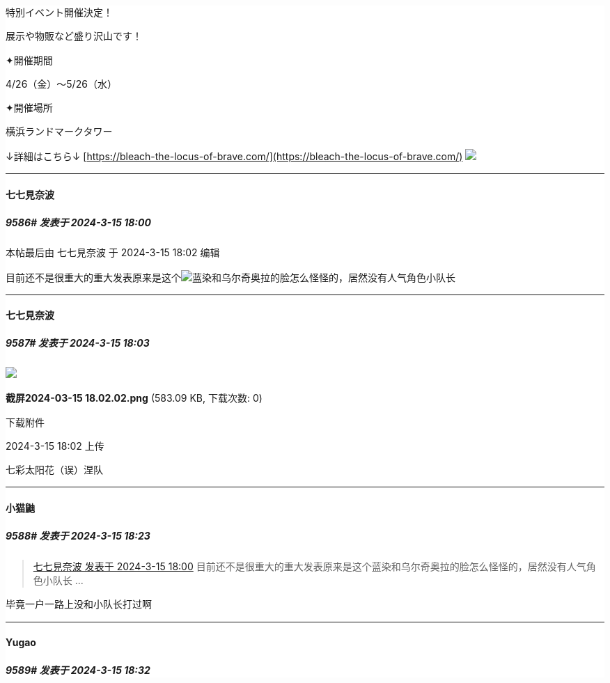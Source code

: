 特別イベント開催決定！

展示や物販など盛り沢山です！

✦開催期間

4/26（金）～5/26（水）

✦開催場所

横浜ランドマークタワー

↓詳細はこちら↓
[https://bleach-the-locus-of-brave.com/](https://bleach-the-locus-of-brave.com/)
<img src="https://p.sda1.dev/16/10e7761ef37a53163fc400d2a4822566/20240315_132504.jpg" referrerpolicy="no-referrer">


*****

####  七七見奈波  
##### 9586#       发表于 2024-3-15 18:00

 本帖最后由 七七見奈波 于 2024-3-15 18:02 编辑 

目前还不是很重大的重大发表原来是这个<img src="https://static.saraba1st.com/image/smiley/face2017/001.png" referrerpolicy="no-referrer">蓝染和乌尔奇奥拉的脸怎么怪怪的，居然没有人气角色小队长

*****

####  七七見奈波  
##### 9587#       发表于 2024-3-15 18:03

<img src="https://img.saraba1st.com/forum/202403/15/180221gebqdxe44iqoido1.png" referrerpolicy="no-referrer">

<strong>截屏2024-03-15 18.02.02.png</strong> (583.09 KB, 下载次数: 0)

下载附件

2024-3-15 18:02 上传

七彩太阳花（误）涅队


*****

####  小猫鼬  
##### 9588#       发表于 2024-3-15 18:23

<blockquote><a href="httphttps://bbs.saraba1st.com/2b/forum.php?mod=redirect&amp;goto=findpost&amp;pid=64264828&amp;ptid=2035792" target="_blank">七七見奈波 发表于 2024-3-15 18:00</a>
目前还不是很重大的重大发表原来是这个蓝染和乌尔奇奥拉的脸怎么怪怪的，居然没有人气角色小队长 ...</blockquote>
毕竟一户一路上没和小队长打过啊


*****

####  Yugao  
##### 9589#       发表于 2024-3-15 18:32
